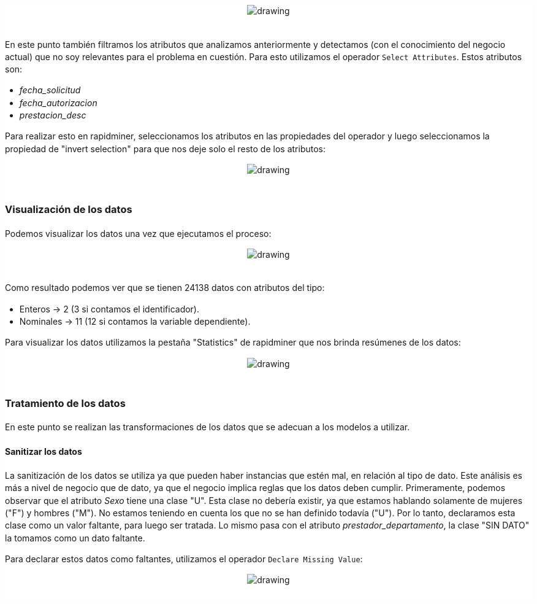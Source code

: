<div style="text-align:center"><img src="{filename}/images/analisis-solicitudes-medicas-3.png" alt="drawing" width="80%" height="80%"/></div><br/>

En este punto también filtramos los atributos que analizamos anteriormente y detectamos (con el conocimiento del negocio actual) que no soy relevantes para el problema en cuestión. Para esto utilizamos el operador ```Select Attributes```. 
Estos atributos son:

- *fecha_solicitud*
- *fecha_autorizacion*
- *prestacion_desc*

Para realizar esto en rapidminer, seleccionamos los atributos en las propiedades del operador y luego seleccionamos la propiedad de "invert selection" para que nos deje solo el resto de los atributos:

<div style="text-align:center"><img src="{filename}/images/analisis-solicitudes-medicas-4.png" alt="drawing" width="80%" height="80%"/></div><br/>

### Visualización de los datos

Podemos visualizar los datos una vez que ejecutamos el proceso:

<div style="text-align:center"><img src="{filename}/images/analisis-solicitudes-medicas-6.png" alt="drawing" width="80%" height="80%"/></div><br/>

Como resultado podemos ver que se tienen 24138 datos con atributos del tipo:

- Enteros $\rightarrow$ 2 (3 si contamos el identificador).
- Nominales $\rightarrow$  11 (12 si contamos la variable dependiente).

Para visualizar los datos utilizamos la pestaña "Statistics" de rapidminer que nos brinda resúmenes de los datos:

<div style="text-align:center"><img src="{filename}/images/analisis-solicitudes-medicas-5.png" alt="drawing" width="80%" height="80%"/></div><br/>

### Tratamiento de los datos

En este punto se realizan las transformaciones de los datos que se adecuan a los modelos a utilizar.

#### Sanitizar los datos

La sanitización de los datos se utiliza ya que pueden haber instancias que estén mal, en relación al tipo de dato. Este análisis es más a nivel de negocio que de dato, ya que el negocio implica reglas que los datos deben cumplir.
Primeramente, podemos observar que el atributo *Sexo* tiene una clase "U". Esta clase no debería existir, ya que estamos hablando solamente de mujeres ("F") y hombres ("M"). No estamos teniendo en cuenta los que no se han definido todavía ("U"). Por lo tanto, declaramos esta clase como un valor faltante, para luego ser tratada. 
Lo mismo pasa con el atributo *prestador_departamento*, la clase "SIN DATO" la tomamos como un dato faltante.

Para declarar estos datos como faltantes, utilizamos el operador ```Declare Missing Value```:

<div style="text-align:center"><img src="{filename}/images/analisis-solicitudes-medicas-7.png" alt="drawing" width="80%" height="80%"/></div><br/>
